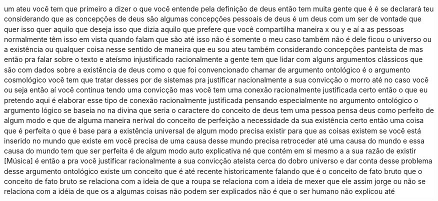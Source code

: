 um ateu você tem que primeiro a dizer o
que você entende pela definição de deus
então tem muita gente que é é se
declarará teu considerando que as
concepções de deus são algumas
concepções pessoais de deus é um deus
com um ser de vontade que quer isso quer
aquilo que deseja isso que dizia aquilo
que prefere que você compartilha maneira
x ou y e aí a as pessoas normalmente têm
isso em vista quando falam que são até
isso não é somente o meu caso também não
é dele ficou o universo ou a existência
ou qualquer coisa nesse sentido de
maneira que eu sou ateu também
considerando concepções panteísta de
mas então pra falar sobre o texto e
ateísmo injustificado racionalmente a
gente tem que lidar com alguns
argumentos clássicos que são com dados
sobre a existência de deus como o que
foi convencionado chamar de argumento
ontológico é o argumento cosmológico
você tem que tratar desses por de
sistemas pra justificar nacionalmente a
sua convicção o morro até no caso você
ou seja então aí você continua tendo uma
convicção mas você tem uma conexão
racionalmente justificada certo então o
que eu pretendo aqui é elaborar esse
tipo de conexão racionalmente
justificada pensando especialmente no
argumento ontológico o argumento lógico
se baseia no na divina que seria o
caractere do conceito de deus tem uma
pessoa pensa deus como perfeito de algum
modo e que de alguma maneira nerival do
conceito de perfeição a necessidade da
sua existência
certo então uma coisa que é perfeita o
que é base para a existência universal
de algum modo precisa existir para que
as coisas existem
se você está inserido no mundo que
existe em você precisa de uma causa
desse mundo precisa retroceder até uma
causa do mundo e essa causa do mundo tem
que ser perfeita é de algum modo auto
explicativa né que contém em si mesmo a
a sua razão de existir
[Música]
é então a pra você justificar
racionalmente a sua convicção ateísta
cerca do dobro universo e dar conta
desse problema desse argumento
ontológico existe um conceito que é até
recente historicamente falando que é o
conceito de fato bruto que o conceito de
fato bruto se relaciona com a ideia de
que a roupa se relaciona com a ideia de
mexer que ele assim jorge ou não se
relaciona com a idéia de que os a
algumas coisas não podem ser explicados
não é que o ser humano não explicou até